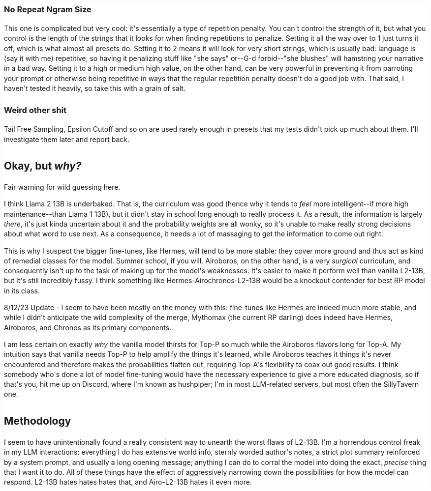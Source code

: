 ### No Repeat Ngram Size

This one is complicated but very cool: it's essentially a type of repetition penalty. You can't control the strength of it, but what you control is the length of the strings that it looks for when finding repetitions to penalize. Setting it all the way over to 1 just turns it off, which is what almost all presets do. Setting it to 2 means it will look for very short strings, which is usually bad: language is (say it with me) repetitive, so having it penalizing stuff like "she says" or--G-d forbid--"she blushes" will hamstring your narrative in a bad way. Setting it to a high or medium high value, on the other hand, can be very powerful in preventing it from parroting your prompt or otherwise being repetitive in ways that the regular repetition penalty doesn't do a good job with. That said, I haven't tested it heavily, so take this with a grain of salt.

### Weird other shit

Tail Free Sampling, Epsilon Cutoff and so on are used rarely enough in presets that my tests didn't pick up much about them. I'll investigate them later and report back.

## Okay, but *why?*

Fair warning for wild guessing here.

I think Llama 2 13B is underbaked. That is, the curriculum was good (hence why it tends to *feel* more intelligent--if more high maintenance--than Llama 1 13B), but it didn't stay in school long enough to really process it. As a result, the information is largely *there*, it's just kinda uncertain about it and the probability weights are all wonky, so it's unable to make really strong decisions about what word to use next. As a consequence, it needs a lot of massaging to get the information to come out right.

This is why I suspect the bigger fine-tunes, like Hermes, will tend to be more stable: they cover more ground and thus act as kind of remedial classes for the model. Summer school, if you will. Airoboros, on the other hand, is a very *surgical* curriculum, and consequently isn't up to the task of making up for the model's weaknesses. It's easier to make it perform well than vanilla L2-13B, but it's still incredibly fussy. I think something like Hermes-Airochronos-L2-13B would be a knockout contender for best RP model in its class.

8/12/23 Update - I seem to have been mostly on the money with this: fine-tunes like Hermes are indeed much more stable, and while I didn't anticipate the wild complexity of the merge, Mythomax (the current RP darling) does indeed have Hermes, Airoboros, and Chronos as its primary components.

I am less certain on exactly *why* the vanilla model thirsts for Top-P so much while the Airoboros flavors long for Top-A. My intuition says that vanilla needs Top-P to help amplify the things it's learned, while Airoboros teaches it things it's never encountered and therefore makes the probabilities flatten out, requiring Top-A's flexibility to coax out good results. I think somebody who's done a lot of model fine-tuning would have the necessary experience to give a more educated diagnosis, so if that's you, hit me up on Discord, where I'm known as hushpiper; I'm in most LLM-related servers, but most often the SillyTavern one.

## Methodology

I seem to have unintentionally found a really consistent way to unearth the worst flaws of L2-13B. I'm a horrendous control freak in my LLM interactions: everything I do has extensive world info, sternly worded author's notes, a strict plot summary reinforced by a system prompt, and usually a long opening message; anything I can do to corral the model into doing the exact, *precise* thing that I want it to do. All of these things have the effect of aggressively narrowing down the possibilities for how the model can respond. L2-13B hates hates hates that, and Airo-L2-13B hates it even more.

